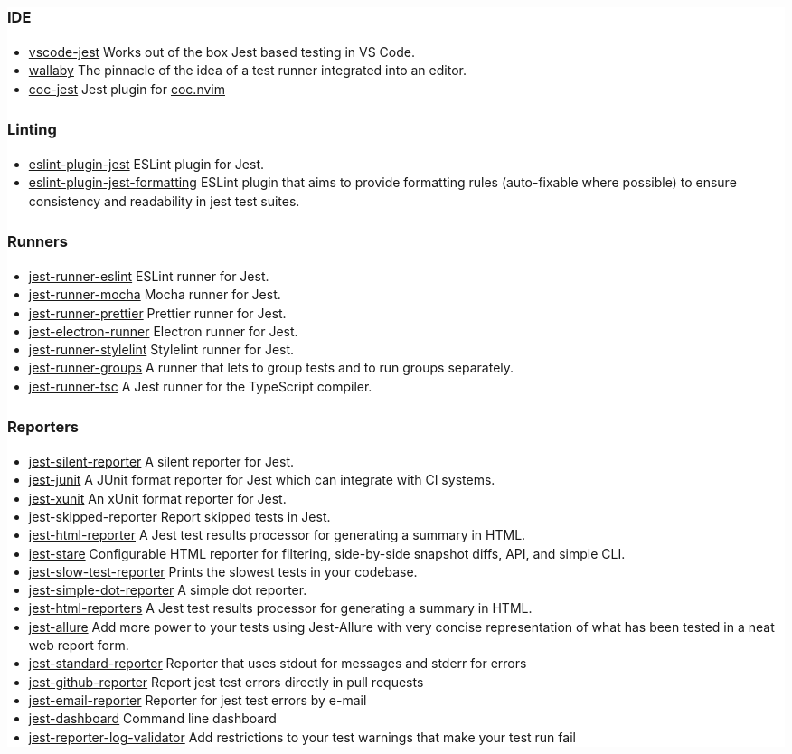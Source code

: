 ### IDE

- [vscode-jest](https://www.github.com/jest-community/vscode-jest) Works out of the box Jest based testing in VS Code.
- [wallaby](https://github.com/wallabyjs/public/) The pinnacle of the idea of a test runner integrated into an editor.
- [coc-jest](https://github.com/neoclide/coc-jest) Jest plugin for [coc.nvim](https://github.com/neoclide/coc.nvim)

### Linting

- [eslint-plugin-jest](https://www.github.com/jest-community/eslint-plugin-jest) ESLint plugin for Jest.
- [eslint-plugin-jest-formatting](https://github.com/dangreenisrael/eslint-plugin-jest-formatting) ESLint plugin that aims to provide formatting rules (auto-fixable where possible) to ensure consistency and readability in jest test suites.

### Runners

- [jest-runner-eslint](https://www.github.com/jest-community/jest-runner-eslint) ESLint runner for Jest.
- [jest-runner-mocha](https://github.com/rogeliog/jest-runner-mocha) Mocha runner for Jest.
- [jest-runner-prettier](https://github.com/keplersj/jest-runner-prettier) Prettier runner for Jest.
- [jest-electron-runner](https://github.com/d4rkr00t/jest-electron-runner) Electron runner for Jest.
- [jest-runner-stylelint](https://github.com/keplersj/jest-runner-stylelint) Stylelint runner for Jest.
- [jest-runner-groups](https://github.com/eugene-manuilov/jest-runner-groups) A runner that lets to group tests and to run groups separately.
- [jest-runner-tsc](https://github.com/azz/jest-runner-tsc) A Jest runner for the TypeScript compiler. 

### Reporters

- [jest-silent-reporter](https://github.com/rickhanlonii/jest-silent-reporter) A silent reporter for Jest.
- [jest-junit](https://github.com/jest-community/jest-junit) A JUnit format reporter for Jest which can integrate with CI systems.
- [jest-xunit](https://github.com/sscaff1/jest-xunit) An xUnit format reporter for Jest.
- [jest-skipped-reporter](https://github.com/rickhanlonii/jest-skipped-reporter) Report skipped tests in Jest.
- [jest-html-reporter](https://github.com/Hargne/jest-html-reporter)  A Jest test results processor for generating a summary in HTML.
- [jest-stare](https://github.com/dkelosky/jest-stare) Configurable HTML reporter for filtering, side-by-side snapshot diffs, API, and simple CLI.
- [jest-slow-test-reporter](https://github.com/jodonnell/jest-slow-test-reporter) Prints the slowest tests in your codebase.
- [jest-simple-dot-reporter](https://github.com/jodonnell/jest-simple-dot-reporter) A simple dot reporter.
- [jest-html-reporters](https://github.com/Hazyzh/jest-html-reporters) A Jest test results processor for generating a summary in HTML.
- [jest-allure](https://github.com/zaqqaz/jest-allure) Add more power to your tests using Jest-Allure with very concise representation of what has been tested in a neat web report form.
- [jest-standard-reporter](https://github.com/chrisgalvan/jest-standard-reporter) Reporter that uses stdout for messages and stderr for errors
- [jest-github-reporter](https://github.com/hipstersmoothie/jest-github-reporter) Report jest test errors directly in pull requests
- [jest-email-reporter](https://github.com/tglink/jest-email-reporter) Reporter for jest test errors by e-mail
- [jest-dashboard](https://github.com/theoutlander/jest-dashboard) Command line dashboard
- [jest-reporter-log-validator](https://github.com/victorandcode/jest-reporter-log-validator) Add restrictions to your test warnings that make your test run fail